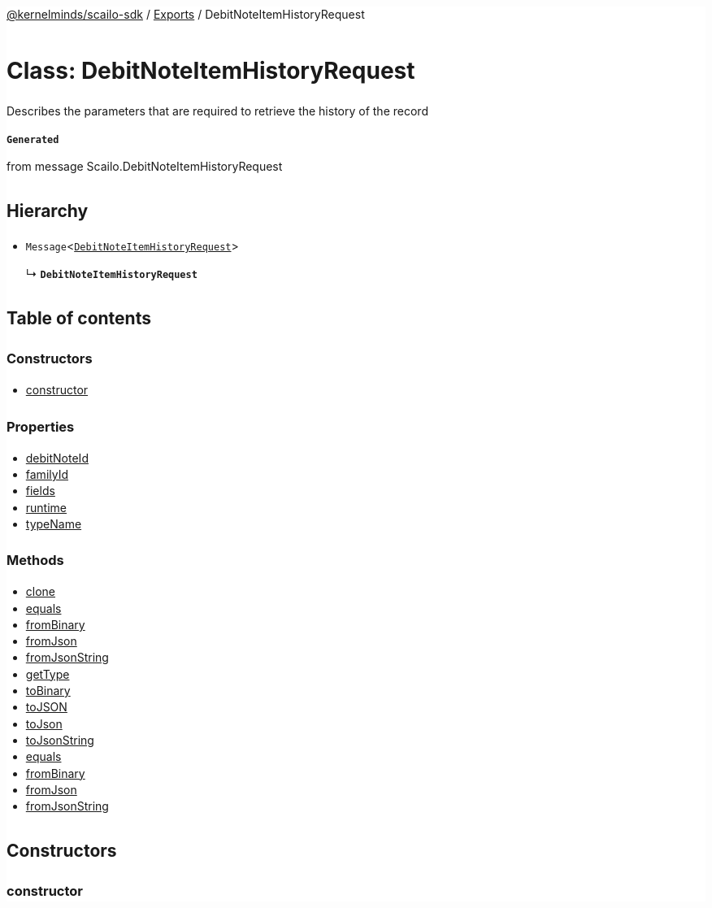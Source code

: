 [@kernelminds/scailo-sdk](../README.md) / [Exports](../modules.md) / DebitNoteItemHistoryRequest

# Class: DebitNoteItemHistoryRequest

Describes the parameters that are required to retrieve the history of the record

**`Generated`**

from message Scailo.DebitNoteItemHistoryRequest

## Hierarchy

- `Message`\<[`DebitNoteItemHistoryRequest`](DebitNoteItemHistoryRequest.md)\>

  ↳ **`DebitNoteItemHistoryRequest`**

## Table of contents

### Constructors

- [constructor](DebitNoteItemHistoryRequest.md#constructor)

### Properties

- [debitNoteId](DebitNoteItemHistoryRequest.md#debitnoteid)
- [familyId](DebitNoteItemHistoryRequest.md#familyid)
- [fields](DebitNoteItemHistoryRequest.md#fields)
- [runtime](DebitNoteItemHistoryRequest.md#runtime)
- [typeName](DebitNoteItemHistoryRequest.md#typename)

### Methods

- [clone](DebitNoteItemHistoryRequest.md#clone)
- [equals](DebitNoteItemHistoryRequest.md#equals)
- [fromBinary](DebitNoteItemHistoryRequest.md#frombinary)
- [fromJson](DebitNoteItemHistoryRequest.md#fromjson)
- [fromJsonString](DebitNoteItemHistoryRequest.md#fromjsonstring)
- [getType](DebitNoteItemHistoryRequest.md#gettype)
- [toBinary](DebitNoteItemHistoryRequest.md#tobinary)
- [toJSON](DebitNoteItemHistoryRequest.md#tojson)
- [toJson](DebitNoteItemHistoryRequest.md#tojson-1)
- [toJsonString](DebitNoteItemHistoryRequest.md#tojsonstring)
- [equals](DebitNoteItemHistoryRequest.md#equals-1)
- [fromBinary](DebitNoteItemHistoryRequest.md#frombinary-1)
- [fromJson](DebitNoteItemHistoryRequest.md#fromjson-1)
- [fromJsonString](DebitNoteItemHistoryRequest.md#fromjsonstring-1)

## Constructors

### constructor
